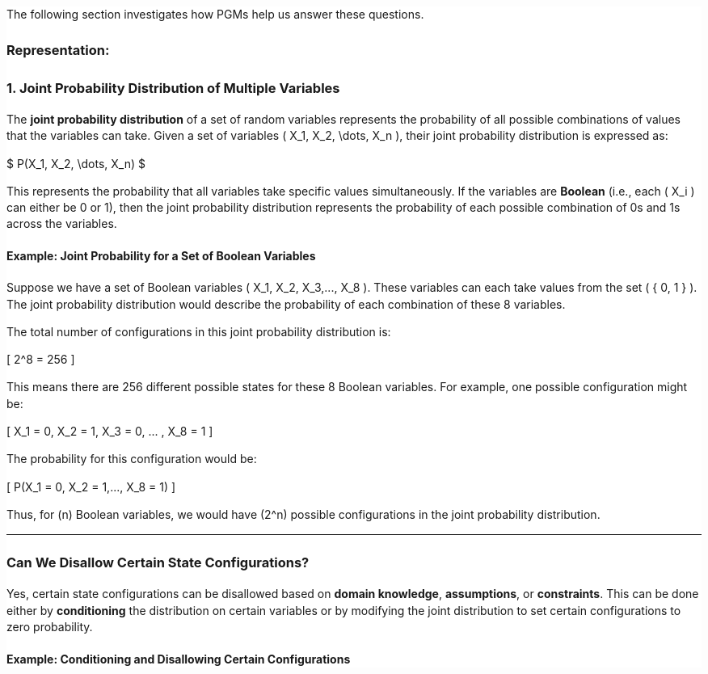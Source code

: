 The following section investigates how PGMs help us answer these questions. 

### Representation:

### 1. **Joint Probability Distribution of Multiple Variables**

The **joint probability distribution** of a set of random variables represents the probability of all possible combinations of values that the variables can take. Given a set of variables \( X_1, X_2, \dots, X_n \), their joint probability distribution is expressed as:


$ P(X_1, X_2, \dots, X_n) $


This represents the probability that all variables take specific values simultaneously. If the variables are **Boolean** (i.e., each \( X_i \) can either be 0 or 1), then the joint probability distribution represents the probability of each possible combination of 0s and 1s across the variables.

#### Example: Joint Probability for a Set of Boolean Variables

Suppose we have a set of Boolean variables \( X_1, X_2, X_3,..., X_8 \). These variables can each take values from the set \( \{ 0, 1 \} \). The joint probability distribution would describe the probability of each combination of these 8 variables.

The total number of configurations in this joint probability distribution is:

\[
2^8 = 256
\]

This means there are 256 different possible states for these 8 Boolean variables. For example, one possible configuration might be:

\[
X_1 = 0, X_2 = 1, X_3 = 0, ... , X_8 = 1
\]

The probability for this configuration would be:

\[
P(X_1 = 0, X_2 = 1,..., X_8 = 1)
\]

Thus, for \(n\) Boolean variables, we would have \(2^n\) possible configurations in the joint probability distribution.

---

### **Can We Disallow Certain State Configurations?**

Yes, certain state configurations can be disallowed based on **domain knowledge**, **assumptions**, or **constraints**. This can be done either by **conditioning** the distribution on certain variables or by modifying the joint distribution to set certain configurations to zero probability.

#### Example: Conditioning and Disallowing Certain Configurations
